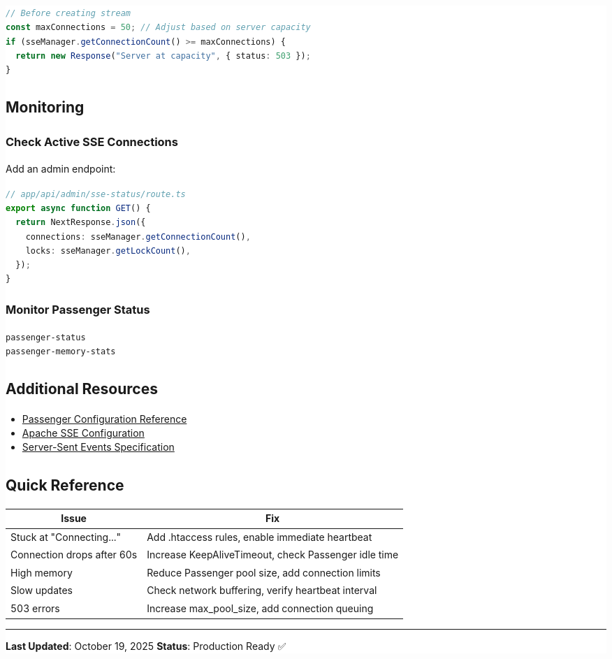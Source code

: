 ```typescript
// Before creating stream
const maxConnections = 50; // Adjust based on server capacity
if (sseManager.getConnectionCount() >= maxConnections) {
  return new Response("Server at capacity", { status: 503 });
}
```

## Monitoring

### Check Active SSE Connections

Add an admin endpoint:

```typescript
// app/api/admin/sse-status/route.ts
export async function GET() {
  return NextResponse.json({
    connections: sseManager.getConnectionCount(),
    locks: sseManager.getLockCount(),
  });
}
```

### Monitor Passenger Status

```bash
passenger-status
passenger-memory-stats
```

## Additional Resources

- [Passenger Configuration Reference](https://www.phusionpassenger.com/docs/references/config_reference/nodejs/)
- [Apache SSE Configuration](https://httpd.apache.org/docs/2.4/mod/mod_proxy.html)
- [Server-Sent Events Specification](https://html.spec.whatwg.org/multipage/server-sent-events.html)

## Quick Reference

| Issue                      | Fix                                                  |
| -------------------------- | ---------------------------------------------------- |
| Stuck at "Connecting..."   | Add .htaccess rules, enable immediate heartbeat      |
| Connection drops after 60s | Increase KeepAliveTimeout, check Passenger idle time |
| High memory                | Reduce Passenger pool size, add connection limits    |
| Slow updates               | Check network buffering, verify heartbeat interval   |
| 503 errors                 | Increase max_pool_size, add connection queuing       |

---

**Last Updated**: October 19, 2025
**Status**: Production Ready ✅
